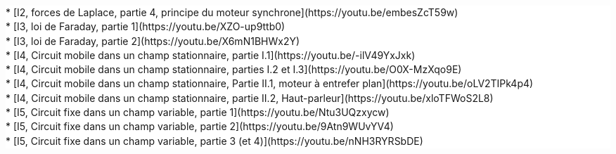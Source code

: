 <iframe width="560" height="315" src="https://www.youtube.com/embed/sH84mmkkZKU" title="YouTube video player" frameborder="0" allow="accelerometer; autoplay; clipboard-write; encrypted-media; gyroscope; picture-in-picture" allowfullscreen></iframe>
</div>
* [I2, forces de Laplace, partie 4, principe du moteur synchrone](https://youtu.be/embesZcT59w)
<div style="text-align:center">
<iframe width="560" height="315" src="https://www.youtube.com/embed/embesZcT59w" title="YouTube video player" frameborder="0" allow="accelerometer; autoplay; clipboard-write; encrypted-media; gyroscope; picture-in-picture" allowfullscreen></iframe>
</div>
* [I3, loi de Faraday, partie 1](https://youtu.be/XZO-up9ttb0)
<div style="text-align:center">
<iframe width="560" height="315" src="https://www.youtube.com/embed/XZO-up9ttb0" title="YouTube video player" frameborder="0" allow="accelerometer; autoplay; clipboard-write; encrypted-media; gyroscope; picture-in-picture" allowfullscreen></iframe>
</div>
* [I3, loi de Faraday, partie 2](https://youtu.be/X6mN1BHWx2Y)
<div style="text-align:center">
<iframe width="560" height="315" src="https://www.youtube.com/embed/X6mN1BHWx2Y" title="YouTube video player" frameborder="0" allow="accelerometer; autoplay; clipboard-write; encrypted-media; gyroscope; picture-in-picture" allowfullscreen></iframe>
</div>
* [I4, Circuit mobile dans un champ stationnaire, partie I.1](https://youtu.be/-ilV49YxJxk)
<div style="text-align:center">
<iframe width="560" height="315" src="https://www.youtube.com/embed/-ilV49YxJxk" title="YouTube video player" frameborder="0" allow="accelerometer; autoplay; clipboard-write; encrypted-media; gyroscope; picture-in-picture" allowfullscreen></iframe>
</div>
* [I4, Circuit mobile dans un champ stationnaire, parties I.2 et I.3](https://youtu.be/O0X-MzXqo9E)
<div style="text-align:center">
<iframe width="560" height="315" src="https://www.youtube.com/embed/O0X-MzXqo9E" title="YouTube video player" frameborder="0" allow="accelerometer; autoplay; clipboard-write; encrypted-media; gyroscope; picture-in-picture" allowfullscreen></iframe>
</div>
* [I4, Circuit mobile dans un champ stationnaire, Partie II.1, moteur à entrefer plan](https://youtu.be/oLV2TIPk4p4)
<div style="text-align:center">
<iframe width="560" height="315" src="https://www.youtube.com/embed/oLV2TIPk4p4" title="YouTube video player" frameborder="0" allow="accelerometer; autoplay; clipboard-write; encrypted-media; gyroscope; picture-in-picture" allowfullscreen></iframe>
</div>
* [I4, Circuit mobile dans un champ stationnaire, partie II.2, Haut-parleur](https://youtu.be/xloTFWoS2L8)
<div style="text-align:center">
<iframe width="560" height="315" src="https://www.youtube.com/embed/xloTFWoS2L8" title="YouTube video player" frameborder="0" allow="accelerometer; autoplay; clipboard-write; encrypted-media; gyroscope; picture-in-picture" allowfullscreen></iframe>
</div>
* [I5, Circuit fixe dans un champ variable, partie 1](https://youtu.be/Ntu3UQzxycw)
<div style="text-align:center">
<iframe width="560" height="315" src="https://www.youtube.com/embed/Ntu3UQzxycw" title="YouTube video player" frameborder="0" allow="accelerometer; autoplay; clipboard-write; encrypted-media; gyroscope; picture-in-picture" allowfullscreen></iframe>
</div>
* [I5, Circuit fixe dans un champ variable, partie 2](https://youtu.be/9Atn9WUvYV4)
<div style="text-align:center">
<iframe width="560" height="315" src="https://www.youtube.com/embed/9Atn9WUvYV4" title="YouTube video player" frameborder="0" allow="accelerometer; autoplay; clipboard-write; encrypted-media; gyroscope; picture-in-picture" allowfullscreen></iframe>
</div>
* [I5, Circuit fixe dans un champ variable, partie 3 (et 4)](https://youtu.be/nNH3RYRSbDE)
<div style="text-align:center">